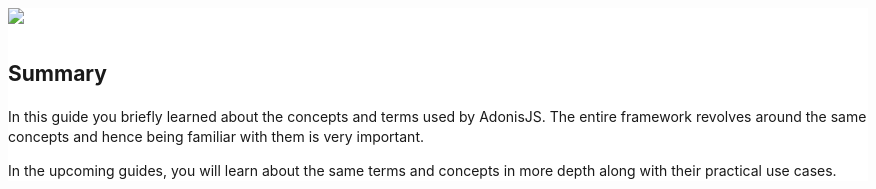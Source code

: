 ![](https://res.cloudinary.com/adonis-js/image/upload/q_100/v1582007013/adonisjs.com/context.png.png)

## Summary

In this guide you briefly learned about the concepts and terms used by AdonisJS. The entire framework revolves around the same concepts and hence being familiar with them is very important.

In the upcoming guides, you will learn about the same terms and concepts in more depth along with their practical use cases.
